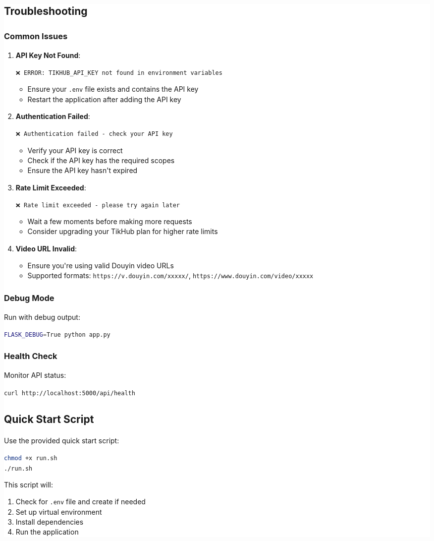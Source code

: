 ## Troubleshooting

### Common Issues

1. **API Key Not Found**:
   ```
   ❌ ERROR: TIKHUB_API_KEY not found in environment variables
   ```
   - Ensure your `.env` file exists and contains the API key
   - Restart the application after adding the API key

2. **Authentication Failed**:
   ```
   ❌ Authentication failed - check your API key
   ```
   - Verify your API key is correct
   - Check if the API key has the required scopes
   - Ensure the API key hasn't expired

3. **Rate Limit Exceeded**:
   ```
   ❌ Rate limit exceeded - please try again later
   ```
   - Wait a few moments before making more requests
   - Consider upgrading your TikHub plan for higher rate limits

4. **Video URL Invalid**:
   - Ensure you're using valid Douyin video URLs
   - Supported formats: `https://v.douyin.com/xxxxx/`, `https://www.douyin.com/video/xxxxx`

### Debug Mode

Run with debug output:
```bash
FLASK_DEBUG=True python app.py
```

### Health Check

Monitor API status:
```bash
curl http://localhost:5000/api/health
```

## Quick Start Script

Use the provided quick start script:
```bash
chmod +x run.sh
./run.sh
```

This script will:
1. Check for `.env` file and create if needed
2. Set up virtual environment
3. Install dependencies
4. Run the application
